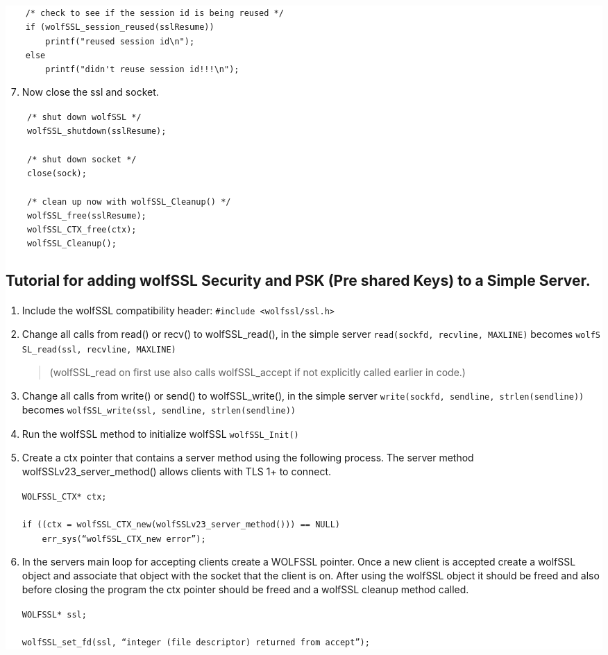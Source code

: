         /* check to see if the session id is being reused */
        if (wolfSSL_session_reused(sslResume))
            printf("reused session id\n");
        else
            printf("didn't reuse session id!!!\n");

7. Now close the ssl and socket.

        /* shut down wolfSSL */
        wolfSSL_shutdown(sslResume);

        /* shut down socket */
        close(sock);

        /* clean up now with wolfSSL_Cleanup() */
        wolfSSL_free(sslResume);
        wolfSSL_CTX_free(ctx);
        wolfSSL_Cleanup();


## **Tutorial for adding wolfSSL Security and PSK (Pre shared Keys) to a Simple Server.**

1. Include the wolfSSL compatibility header:
    ``#include <wolfssl/ssl.h>``

2. Change all calls from read() or recv() to wolfSSL_read(), in the simple server
    ``read(sockfd, recvline, MAXLINE)`` becomes ``wolfSSL_read(ssl, recvline, MAXLINE)``

	>(wolfSSL_read on first use also calls wolfSSL_accept if not explicitly called earlier in code.)

3. Change all calls from write() or send() to wolfSSL_write(), in the simple server
    ``write(sockfd, sendline, strlen(sendline))`` becomes ``wolfSSL_write(ssl, sendline, strlen(sendline))``

4. Run the wolfSSL method to initialize wolfSSL
    ``wolfSSL_Init()``

5. Create a ctx pointer that contains a server method using the following process. The server method wolfSSLv23_server_method()
   allows clients with TLS 1+ to connect.
    ```
    WOLFSSL_CTX* ctx;

    if ((ctx = wolfSSL_CTX_new(wolfSSLv23_server_method())) == NULL)
	    err_sys(“wolfSSL_CTX_new error”);
    ```

6. In the servers main loop for accepting clients create a WOLFSSL pointer. Once a new client is accepted create a wolfSSL object and associate that object with the socket that the client is on. After using the wolfSSL object it should be freed and also before closing the program the ctx pointer should be freed and a wolfSSL cleanup method called.

	```
    WOLFSSL* ssl;

	wolfSSL_set_fd(ssl, “integer (file descriptor) returned from accept”);
